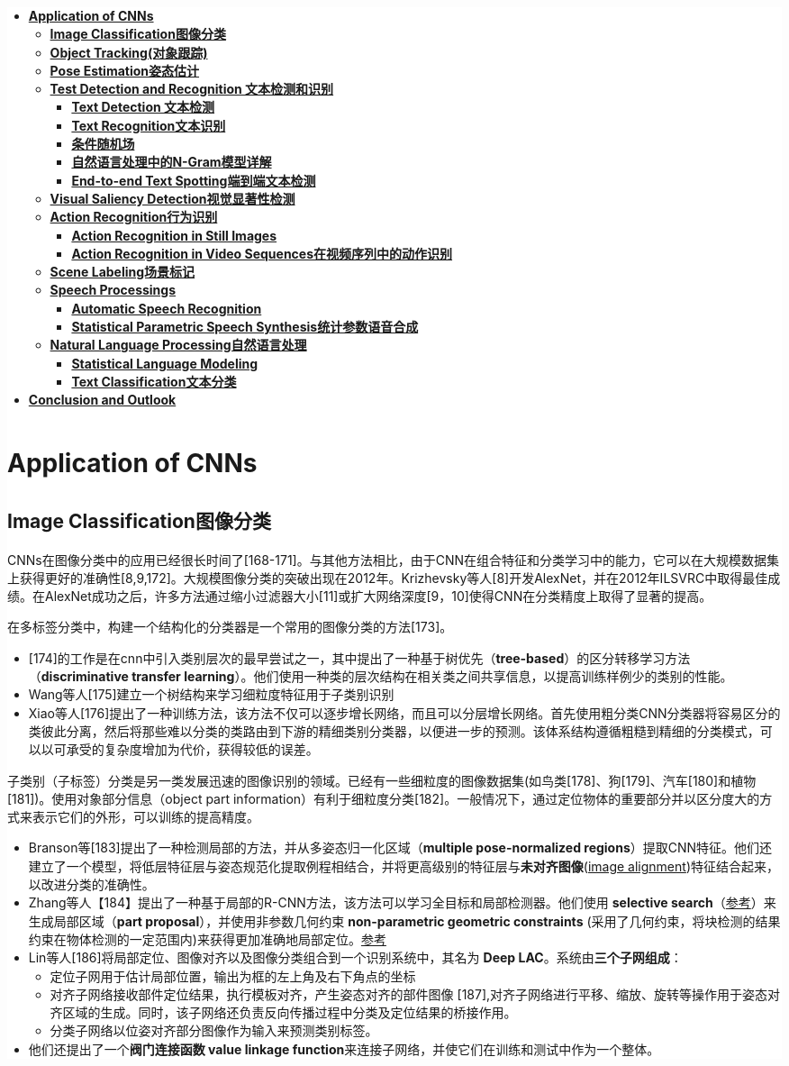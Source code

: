 

- [**Application of CNNs**](#application-of-cnns)
  - [**Image Classification图像分类**](#image-classification%e5%9b%be%e5%83%8f%e5%88%86%e7%b1%bb)
  - [**Object Tracking(对象跟踪)**](#object-tracking%e5%af%b9%e8%b1%a1%e8%b7%9f%e8%b8%aa)
  - [**Pose Estimation姿态估计**](#pose-estimation%e5%a7%bf%e6%80%81%e4%bc%b0%e8%ae%a1)
  - [**Test Detection and Recognition 文本检测和识别**](#test-detection-and-recognition-%e6%96%87%e6%9c%ac%e6%a3%80%e6%b5%8b%e5%92%8c%e8%af%86%e5%88%ab)
    - [**Text Detection 文本检测**](#text-detection-%e6%96%87%e6%9c%ac%e6%a3%80%e6%b5%8b)
    - [**Text Recognition文本识别**](#text-recognition%e6%96%87%e6%9c%ac%e8%af%86%e5%88%ab)
    - [**条件随机场**](#%e6%9d%a1%e4%bb%b6%e9%9a%8f%e6%9c%ba%e5%9c%ba)
    - [**自然语言处理中的N-Gram模型详解**](#%e8%87%aa%e7%84%b6%e8%af%ad%e8%a8%80%e5%a4%84%e7%90%86%e4%b8%ad%e7%9a%84n-gram%e6%a8%a1%e5%9e%8b%e8%af%a6%e8%a7%a3)
    - [**End-to-end Text Spotting端到端文本检测**](#end-to-end-text-spotting%e7%ab%af%e5%88%b0%e7%ab%af%e6%96%87%e6%9c%ac%e6%a3%80%e6%b5%8b)
  - [**Visual Saliency Detection视觉显著性检测**](#visual-saliency-detection%e8%a7%86%e8%a7%89%e6%98%be%e8%91%97%e6%80%a7%e6%a3%80%e6%b5%8b)
  - [**Action Recognition行为识别**](#action-recognition%e8%a1%8c%e4%b8%ba%e8%af%86%e5%88%ab)
    - [**Action Recognition in Still Images**](#action-recognition-in-still-images)
    - [**Action Recognition in Video Sequences在视频序列中的动作识别**](#action-recognition-in-video-sequences%e5%9c%a8%e8%a7%86%e9%a2%91%e5%ba%8f%e5%88%97%e4%b8%ad%e7%9a%84%e5%8a%a8%e4%bd%9c%e8%af%86%e5%88%ab)
  - [**Scene Labeling场景标记**](#scene-labeling%e5%9c%ba%e6%99%af%e6%a0%87%e8%ae%b0)
  - [**Speech Processings**](#speech-processings)
    - [**Automatic Speech Recognition**](#automatic-speech-recognition)
    - [**Statistical Parametric Speech Synthesis统计参数语音合成**](#statistical-parametric-speech-synthesis%e7%bb%9f%e8%ae%a1%e5%8f%82%e6%95%b0%e8%af%ad%e9%9f%b3%e5%90%88%e6%88%90)
  - [**Natural Language Processing自然语言处理**](#natural-language-processing%e8%87%aa%e7%84%b6%e8%af%ad%e8%a8%80%e5%a4%84%e7%90%86)
    - [**Statistical Language Modeling**](#statistical-language-modeling)
    - [**Text Classification文本分类**](#text-classification%e6%96%87%e6%9c%ac%e5%88%86%e7%b1%bb)
- [**Conclusion and Outlook**](#conclusion-and-outlook)



# **Application of CNNs**

## **Image Classification图像分类**
CNNs在图像分类中的应用已经很长时间了[168-171]。与其他方法相比，由于CNN在组合特征和分类学习中的能力，它可以在大规模数据集上获得更好的准确性[8,9,172]。大规模图像分类的突破出现在2012年。Krizhevsky等人[8]开发AlexNet，并在2012年ILSVRC中取得最佳成绩。在AlexNet成功之后，许多方法通过缩小过滤器大小[11]或扩大网络深度[9，10]使得CNN在分类精度上取得了显著的提高。

在多标签分类中，构建一个结构化的分类器是一个常用的图像分类的方法[173]。
- [174]的工作是在cnn中引入类别层次的最早尝试之一，其中提出了一种基于树优先（**tree-based**）的区分转移学习方法（**discriminative transfer learning**）。他们使用一种类的层次结构在相关类之间共享信息，以提高训练样例少的类别的性能。
- Wang等人[175]建立一个树结构来学习细粒度特征用于子类别识别
- Xiao等人[176]提出了一种训练方法，该方法不仅可以逐步增长网络，而且可以分层增长网络。首先使用粗分类CNN分类器将容易区分的类彼此分离，然后将那些难以分类的类路由到下游的精细类别分类器，以便进一步的预测。该体系结构遵循粗糙到精细的分类模式，可以以可承受的复杂度增加为代价，获得较低的误差。

子类别（子标签）分类是另一类发展迅速的图像识别的领域。已经有一些细粒度的图像数据集(如鸟类[178]、狗[179]、汽车[180]和植物[181])。使用对象部分信息（object part information）有利于细粒度分类[182]。一般情况下，通过定位物体的重要部分并以区分度大的方式来表示它们的外形，可以训练的提高精度。
- Branson等[183]提出了一种检测局部的方法，并从多姿态归一化区域（**multiple pose-normalized regions**）提取CNN特征。他们还建立了一个模型，将低层特征层与姿态规范化提取例程相结合，并将更高级别的特征层与**未对齐图像**([image alignment](https://blog.csdn.net/h763247747/article/details/100862863))特征结合起来，以改进分类的准确性。
- Zhang等人【184】提出了一种基于局部的R-CNN方法，该方法可以学习全目标和局部检测器。他们使用 **selective search**（[参考](https://www.cnblogs.com/zyly/p/9259392.html)）来生成局部区域（**part proposal**），并使用非参数几何约束 **non-parametric geometric constraints** (采用了几何约束，将块检测的结果约束在物体检测的一定范围内)来获得更加准确地局部定位。[参考](https://blog.csdn.net/sheng_ai/article/details/41806341)
- Lin等人[186]将局部定位、图像对齐以及图像分类组合到一个识别系统中，其名为 **Deep LAC**。系统由**三个子网组成**：
  - 定位子网用于估计局部位置，输出为框的左上角及右下角点的坐标
  - 对齐子网络接收部件定位结果，执行模板对齐，产生姿态对齐的部件图像 [187],对齐子网络进行平移、缩放、旋转等操作用于姿态对齐区域的生成。同时，该子网络还负责反向传播过程中分类及定位结果的桥接作用。
  - 分类子网络以位姿对齐部分图像作为输入来预测类别标签。
- 他们还提出了一个**阀门连接函数 value linkage function**来连接子网络，并使它们在训练和测试中作为一个整体。

